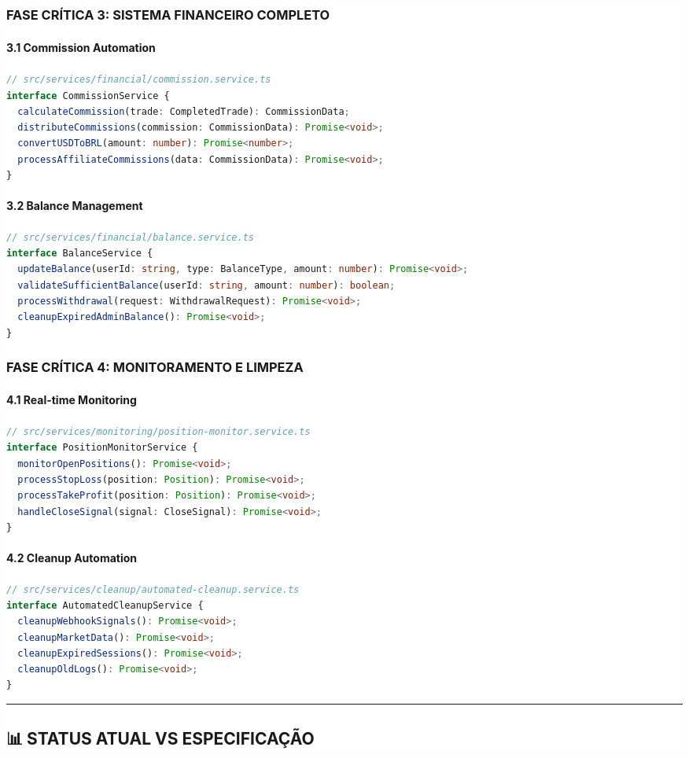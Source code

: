 ### **FASE CRÍTICA 3: SISTEMA FINANCEIRO COMPLETO**

#### **3.1 Commission Automation**
```typescript
// src/services/financial/commission.service.ts
interface CommissionService {
  calculateCommission(trade: CompletedTrade): CommissionData;
  distributeCommissions(commission: CommissionData): Promise<void>;
  convertUSDToBRL(amount: number): Promise<number>;
  processAffiliateCommissions(data: CommissionData): Promise<void>;
}
```

#### **3.2 Balance Management**
```typescript
// src/services/financial/balance.service.ts
interface BalanceService {
  updateBalance(userId: string, type: BalanceType, amount: number): Promise<void>;
  validateSufficientBalance(userId: string, amount: number): boolean;
  processWithdrawal(request: WithdrawalRequest): Promise<void>;
  cleanupExpiredAdminBalance(): Promise<void>;
}
```

### **FASE CRÍTICA 4: MONITORAMENTO E LIMPEZA**

#### **4.1 Real-time Monitoring**
```typescript
// src/services/monitoring/position-monitor.service.ts
interface PositionMonitorService {
  monitorOpenPositions(): Promise<void>;
  processStopLoss(position: Position): Promise<void>;
  processTakeProfit(position: Position): Promise<void>;
  handleCloseSignal(signal: CloseSignal): Promise<void>;
}
```

#### **4.2 Cleanup Automation**
```typescript
// src/services/cleanup/automated-cleanup.service.ts
interface AutomatedCleanupService {
  cleanupWebhookSignals(): Promise<void>;
  cleanupMarketData(): Promise<void>;
  cleanupExpiredSessions(): Promise<void>;
  cleanupOldLogs(): Promise<void>;
}
```

---

## 📊 **STATUS ATUAL VS ESPECIFICAÇÃO**
